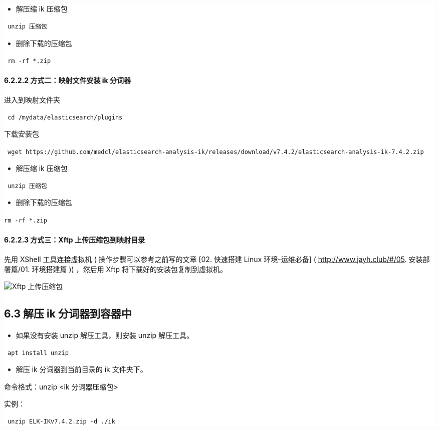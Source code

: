 - 解压缩 ik 压缩包

```
 unzip 压缩包
```

- 删除下载的压缩包

```
 rm -rf *.zip
```

#### 6.2.2.2 方式二：映射文件安装 ik 分词器

进入到映射文件夹

```
 cd /mydata/elasticsearch/plugins
```

下载安装包

```
 wget https://github.com/medcl/elasticsearch-analysis-ik/releases/download/v7.4.2/elasticsearch-analysis-ik-7.4.2.zip
```

- 解压缩 ik 压缩包

```
 unzip 压缩包
```

- 删除下载的压缩包

```
rm -rf *.zip
```

#### 6.2.2.3 方式三：Xftp 上传压缩包到映射目录

先用 XShell 工具连接虚拟机 ( 操作步骤可以参考之前写的文章 [02. 快速搭建 Linux 环境-运维必备] ( http://www.jayh.club/#/05. 安装部署篇/01. 环境搭建篇 )) ，然后用 Xftp 将下载好的安装包复制到虚拟机。

![Xftp 上传压缩包](http://cdn.jayh.club/blog/20200712/aE30LCn3xzXj.png?imageslim)

## 6.3 解压 ik 分词器到容器中

- 如果没有安装 unzip 解压工具，则安装 unzip 解压工具。

```
 apt install unzip
```

- 解压 ik 分词器到当前目录的 ik 文件夹下。

命令格式：unzip <ik 分词器压缩包>

实例：

```
 unzip ELK-IKv7.4.2.zip -d ./ik
```
